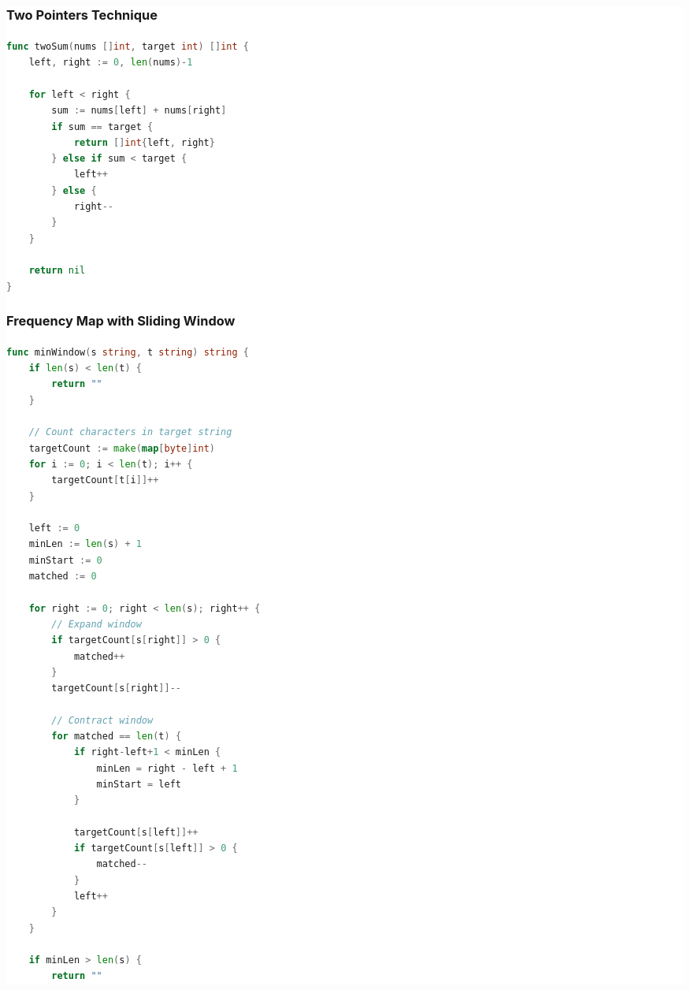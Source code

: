 ### **Two Pointers Technique**

```go
func twoSum(nums []int, target int) []int {
    left, right := 0, len(nums)-1

    for left < right {
        sum := nums[left] + nums[right]
        if sum == target {
            return []int{left, right}
        } else if sum < target {
            left++
        } else {
            right--
        }
    }

    return nil
}
```

### **Frequency Map with Sliding Window**

```go
func minWindow(s string, t string) string {
    if len(s) < len(t) {
        return ""
    }

    // Count characters in target string
    targetCount := make(map[byte]int)
    for i := 0; i < len(t); i++ {
        targetCount[t[i]]++
    }

    left := 0
    minLen := len(s) + 1
    minStart := 0
    matched := 0

    for right := 0; right < len(s); right++ {
        // Expand window
        if targetCount[s[right]] > 0 {
            matched++
        }
        targetCount[s[right]]--

        // Contract window
        for matched == len(t) {
            if right-left+1 < minLen {
                minLen = right - left + 1
                minStart = left
            }

            targetCount[s[left]]++
            if targetCount[s[left]] > 0 {
                matched--
            }
            left++
        }
    }

    if minLen > len(s) {
        return ""
```